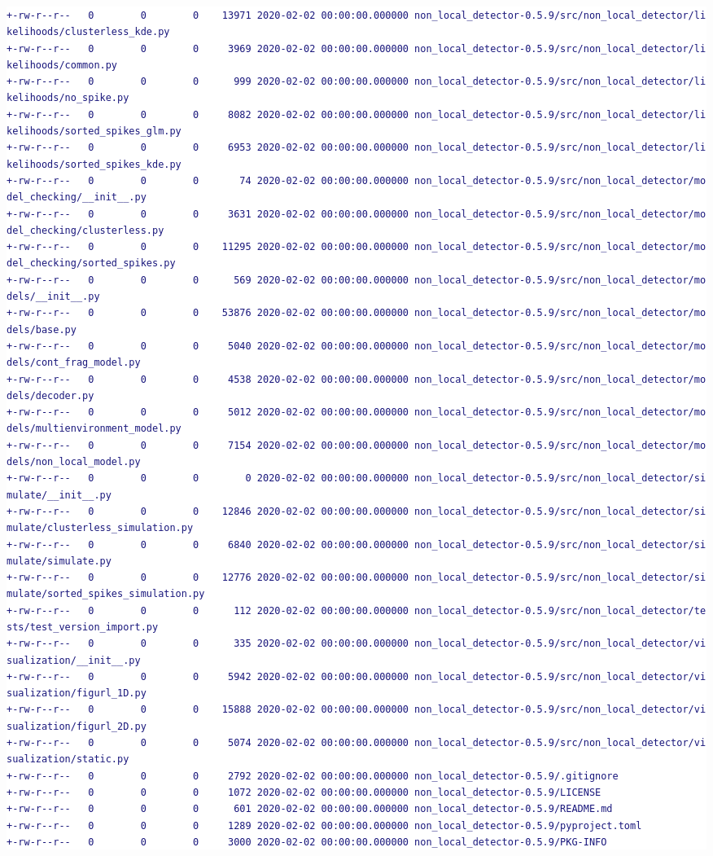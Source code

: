 ```diff
+-rw-r--r--   0        0        0    13971 2020-02-02 00:00:00.000000 non_local_detector-0.5.9/src/non_local_detector/likelihoods/clusterless_kde.py
+-rw-r--r--   0        0        0     3969 2020-02-02 00:00:00.000000 non_local_detector-0.5.9/src/non_local_detector/likelihoods/common.py
+-rw-r--r--   0        0        0      999 2020-02-02 00:00:00.000000 non_local_detector-0.5.9/src/non_local_detector/likelihoods/no_spike.py
+-rw-r--r--   0        0        0     8082 2020-02-02 00:00:00.000000 non_local_detector-0.5.9/src/non_local_detector/likelihoods/sorted_spikes_glm.py
+-rw-r--r--   0        0        0     6953 2020-02-02 00:00:00.000000 non_local_detector-0.5.9/src/non_local_detector/likelihoods/sorted_spikes_kde.py
+-rw-r--r--   0        0        0       74 2020-02-02 00:00:00.000000 non_local_detector-0.5.9/src/non_local_detector/model_checking/__init__.py
+-rw-r--r--   0        0        0     3631 2020-02-02 00:00:00.000000 non_local_detector-0.5.9/src/non_local_detector/model_checking/clusterless.py
+-rw-r--r--   0        0        0    11295 2020-02-02 00:00:00.000000 non_local_detector-0.5.9/src/non_local_detector/model_checking/sorted_spikes.py
+-rw-r--r--   0        0        0      569 2020-02-02 00:00:00.000000 non_local_detector-0.5.9/src/non_local_detector/models/__init__.py
+-rw-r--r--   0        0        0    53876 2020-02-02 00:00:00.000000 non_local_detector-0.5.9/src/non_local_detector/models/base.py
+-rw-r--r--   0        0        0     5040 2020-02-02 00:00:00.000000 non_local_detector-0.5.9/src/non_local_detector/models/cont_frag_model.py
+-rw-r--r--   0        0        0     4538 2020-02-02 00:00:00.000000 non_local_detector-0.5.9/src/non_local_detector/models/decoder.py
+-rw-r--r--   0        0        0     5012 2020-02-02 00:00:00.000000 non_local_detector-0.5.9/src/non_local_detector/models/multienvironment_model.py
+-rw-r--r--   0        0        0     7154 2020-02-02 00:00:00.000000 non_local_detector-0.5.9/src/non_local_detector/models/non_local_model.py
+-rw-r--r--   0        0        0        0 2020-02-02 00:00:00.000000 non_local_detector-0.5.9/src/non_local_detector/simulate/__init__.py
+-rw-r--r--   0        0        0    12846 2020-02-02 00:00:00.000000 non_local_detector-0.5.9/src/non_local_detector/simulate/clusterless_simulation.py
+-rw-r--r--   0        0        0     6840 2020-02-02 00:00:00.000000 non_local_detector-0.5.9/src/non_local_detector/simulate/simulate.py
+-rw-r--r--   0        0        0    12776 2020-02-02 00:00:00.000000 non_local_detector-0.5.9/src/non_local_detector/simulate/sorted_spikes_simulation.py
+-rw-r--r--   0        0        0      112 2020-02-02 00:00:00.000000 non_local_detector-0.5.9/src/non_local_detector/tests/test_version_import.py
+-rw-r--r--   0        0        0      335 2020-02-02 00:00:00.000000 non_local_detector-0.5.9/src/non_local_detector/visualization/__init__.py
+-rw-r--r--   0        0        0     5942 2020-02-02 00:00:00.000000 non_local_detector-0.5.9/src/non_local_detector/visualization/figurl_1D.py
+-rw-r--r--   0        0        0    15888 2020-02-02 00:00:00.000000 non_local_detector-0.5.9/src/non_local_detector/visualization/figurl_2D.py
+-rw-r--r--   0        0        0     5074 2020-02-02 00:00:00.000000 non_local_detector-0.5.9/src/non_local_detector/visualization/static.py
+-rw-r--r--   0        0        0     2792 2020-02-02 00:00:00.000000 non_local_detector-0.5.9/.gitignore
+-rw-r--r--   0        0        0     1072 2020-02-02 00:00:00.000000 non_local_detector-0.5.9/LICENSE
+-rw-r--r--   0        0        0      601 2020-02-02 00:00:00.000000 non_local_detector-0.5.9/README.md
+-rw-r--r--   0        0        0     1289 2020-02-02 00:00:00.000000 non_local_detector-0.5.9/pyproject.toml
+-rw-r--r--   0        0        0     3000 2020-02-02 00:00:00.000000 non_local_detector-0.5.9/PKG-INFO
```
